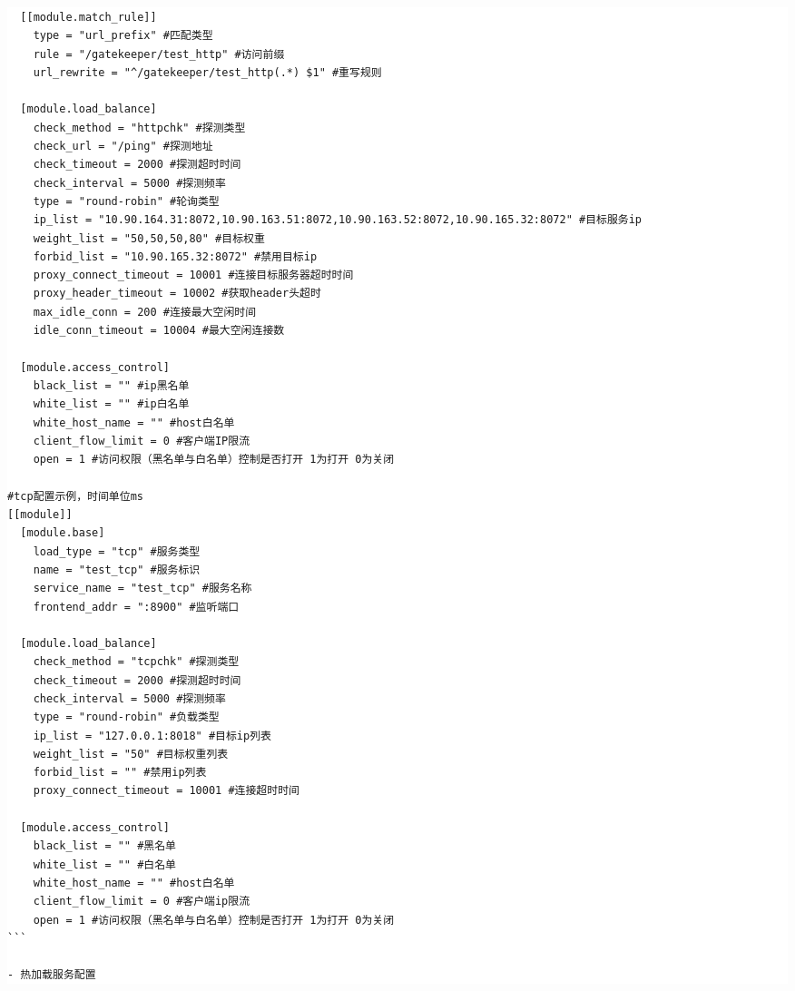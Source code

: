       [[module.match_rule]]
        type = "url_prefix" #匹配类型
        rule = "/gatekeeper/test_http" #访问前缀
        url_rewrite = "^/gatekeeper/test_http(.*) $1" #重写规则
        
      [module.load_balance]
        check_method = "httpchk" #探测类型
        check_url = "/ping" #探测地址
        check_timeout = 2000 #探测超时时间
        check_interval = 5000 #探测频率
        type = "round-robin" #轮询类型
        ip_list = "10.90.164.31:8072,10.90.163.51:8072,10.90.163.52:8072,10.90.165.32:8072" #目标服务ip
        weight_list = "50,50,50,80" #目标权重
        forbid_list = "10.90.165.32:8072" #禁用目标ip
        proxy_connect_timeout = 10001 #连接目标服务器超时时间
        proxy_header_timeout = 10002 #获取header头超时
        max_idle_conn = 200 #连接最大空闲时间
        idle_conn_timeout = 10004 #最大空闲连接数
        
      [module.access_control]
        black_list = "" #ip黑名单
        white_list = "" #ip白名单
        white_host_name = "" #host白名单
        client_flow_limit = 0 #客户端IP限流
        open = 1 #访问权限（黑名单与白名单）控制是否打开 1为打开 0为关闭
    
    #tcp配置示例，时间单位ms
    [[module]]
      [module.base]
        load_type = "tcp" #服务类型
        name = "test_tcp" #服务标识
        service_name = "test_tcp" #服务名称
        frontend_addr = ":8900" #监听端口
    
      [module.load_balance]
        check_method = "tcpchk" #探测类型
        check_timeout = 2000 #探测超时时间
        check_interval = 5000 #探测频率
        type = "round-robin" #负载类型
        ip_list = "127.0.0.1:8018" #目标ip列表
        weight_list = "50" #目标权重列表
        forbid_list = "" #禁用ip列表
        proxy_connect_timeout = 10001 #连接超时时间
        
      [module.access_control]
        black_list = "" #黑名单
        white_list = "" #白名单
        white_host_name = "" #host白名单
        client_flow_limit = 0 #客户端ip限流
        open = 1 #访问权限（黑名单与白名单）控制是否打开 1为打开 0为关闭
    ```
    
    - 热加载服务配置
    